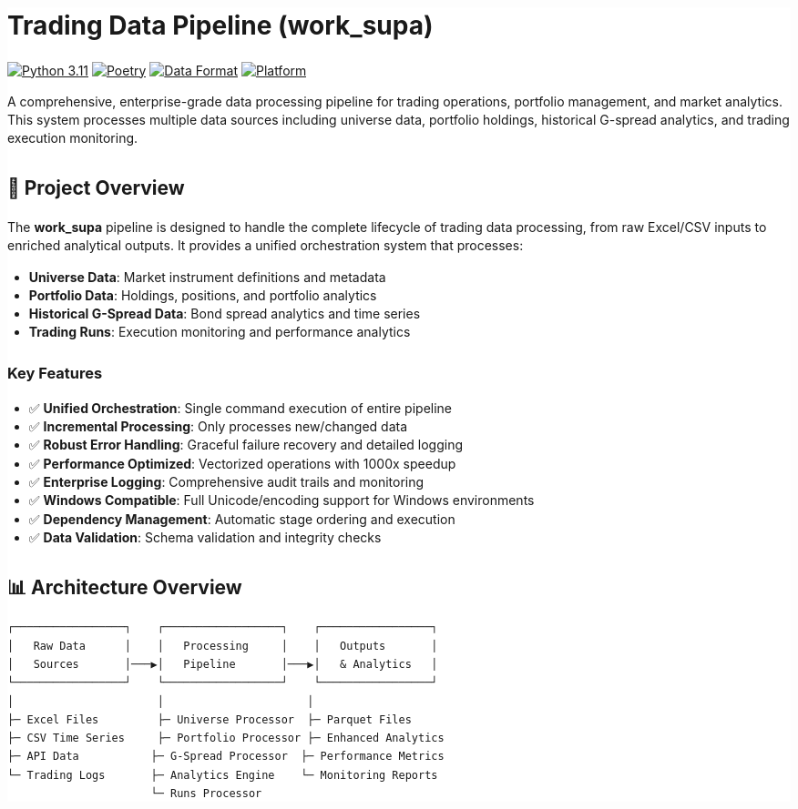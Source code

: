 # Trading Data Pipeline (work_supa)

[![Python 3.11](https://img.shields.io/badge/python-3.11-blue.svg)](https://www.python.org/downloads/)
[![Poetry](https://img.shields.io/badge/dependency%20manager-poetry-blue.svg)](https://python-poetry.org/)
[![Data Format](https://img.shields.io/badge/data%20format-parquet-green.svg)](https://parquet.apache.org/)
[![Platform](https://img.shields.io/badge/platform-windows-lightgrey.svg)](https://www.microsoft.com/en-us/windows)

A comprehensive, enterprise-grade data processing pipeline for trading operations, portfolio management, and market analytics. This system processes multiple data sources including universe data, portfolio holdings, historical G-spread analytics, and trading execution monitoring.

## 🎯 Project Overview

The **work_supa** pipeline is designed to handle the complete lifecycle of trading data processing, from raw Excel/CSV inputs to enriched analytical outputs. It provides a unified orchestration system that processes:

- **Universe Data**: Market instrument definitions and metadata
- **Portfolio Data**: Holdings, positions, and portfolio analytics  
- **Historical G-Spread Data**: Bond spread analytics and time series
- **Trading Runs**: Execution monitoring and performance analytics

### Key Features

- ✅ **Unified Orchestration**: Single command execution of entire pipeline
- ✅ **Incremental Processing**: Only processes new/changed data
- ✅ **Robust Error Handling**: Graceful failure recovery and detailed logging
- ✅ **Performance Optimized**: Vectorized operations with 1000x speedup
- ✅ **Enterprise Logging**: Comprehensive audit trails and monitoring
- ✅ **Windows Compatible**: Full Unicode/encoding support for Windows environments
- ✅ **Dependency Management**: Automatic stage ordering and execution
- ✅ **Data Validation**: Schema validation and integrity checks

## 📊 Architecture Overview

```
┌─────────────────┐    ┌──────────────────┐    ┌─────────────────┐
│   Raw Data      │    │   Processing     │    │   Outputs       │
│   Sources       │───▶│   Pipeline       │───▶│   & Analytics   │
└─────────────────┘    └──────────────────┘    └─────────────────┘
│                      │                      │
├─ Excel Files         ├─ Universe Processor  ├─ Parquet Files
├─ CSV Time Series     ├─ Portfolio Processor ├─ Enhanced Analytics
├─ API Data           ├─ G-Spread Processor  ├─ Performance Metrics
└─ Trading Logs       ├─ Analytics Engine    └─ Monitoring Reports
                      └─ Runs Processor
```
